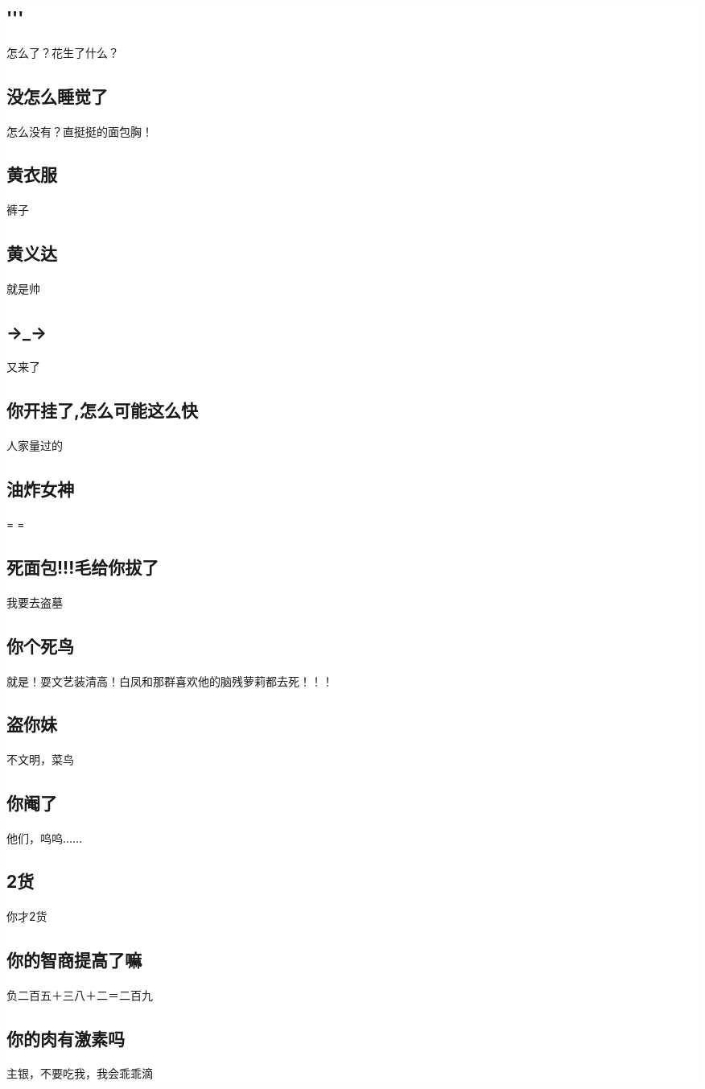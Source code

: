 ## '''
怎么了？花生了什么？

## 没怎么睡觉了
怎么没有？直挺挺的面包胸！

## 黄衣服
裤子

## 黄义达
就是帅

## →_→
又来了

## 你开挂了,怎么可能这么快
人家量过的

## 油炸女神
= =

## 死面包!!!毛给你拔了
我要去盗墓

## 你个死鸟
就是！耍文艺装清高！白凤和那群喜欢他的脑残萝莉都去死！！！

## 盗你妹
不文明，菜鸟

## 你阉了
他们，呜呜……

## 2货
你才2货

## 你的智商提高了嘛
负二百五＋三八＋二＝二百九

## 你的肉有激素吗
主银，不要吃我，我会乖乖滴
